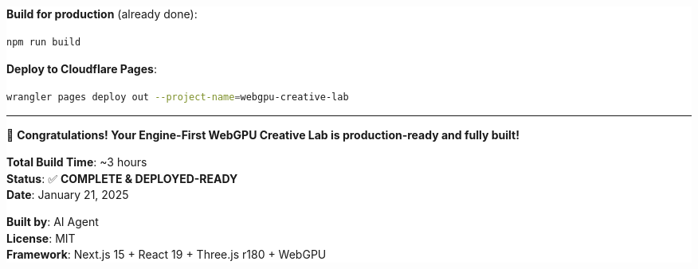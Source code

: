 **Build for production** (already done):
```bash
npm run build
```

**Deploy to Cloudflare Pages**:
```bash
wrangler pages deploy out --project-name=webgpu-creative-lab
```

---

🎉 **Congratulations! Your Engine-First WebGPU Creative Lab is production-ready and fully built!**

**Total Build Time**: ~3 hours  
**Status**: ✅ **COMPLETE & DEPLOYED-READY**  
**Date**: January 21, 2025  

**Built by**: AI Agent  
**License**: MIT  
**Framework**: Next.js 15 + React 19 + Three.js r180 + WebGPU


